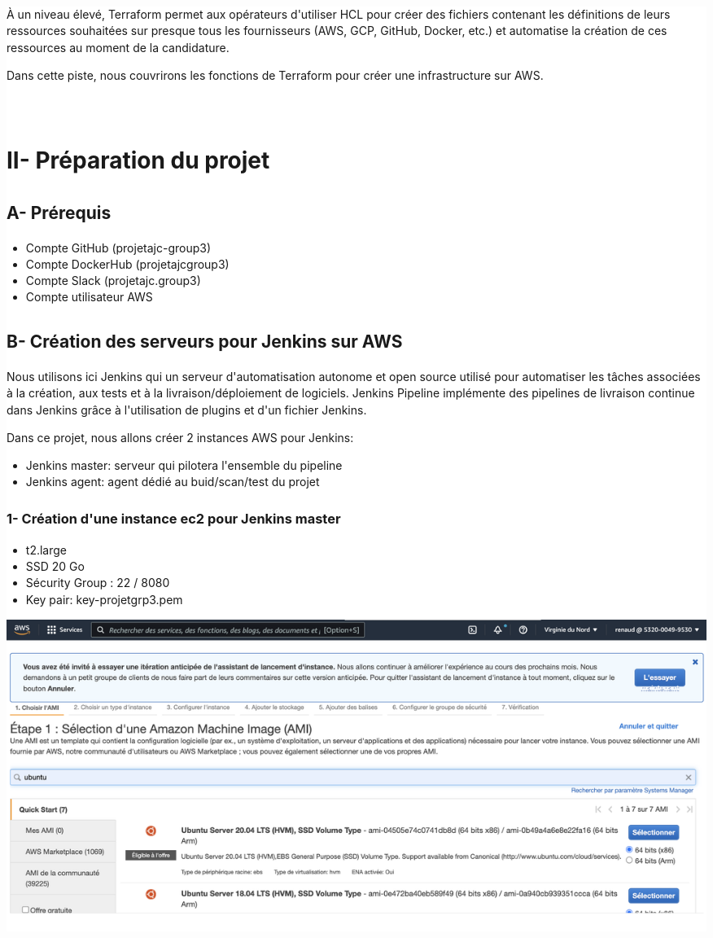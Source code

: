 À un niveau élevé, Terraform permet aux opérateurs d'utiliser HCL pour créer des fichiers contenant les définitions de leurs ressources souhaitées sur presque tous les fournisseurs (AWS, GCP, GitHub, Docker, etc.) et automatise la création de ces ressources au moment de la candidature. 

Dans cette piste, nous couvrirons les fonctions de Terraform pour créer une infrastructure sur AWS.

<br>

# II- Préparation du projet

## A- Prérequis 

* Compte GitHub (projetajc-group3)
* Compte DockerHub (projetajcgroup3)
* Compte Slack (projetajc.group3)
* Compte utilisateur AWS


## B- Création des serveurs pour Jenkins sur AWS 

Nous utilisons ici Jenkins qui un serveur d'automatisation autonome et open source utilisé pour automatiser les tâches associées à la création, aux tests et à la livraison/déploiement de logiciels. Jenkins Pipeline implémente des pipelines de livraison continue dans Jenkins grâce à l'utilisation de plugins et d'un fichier Jenkins.

Dans ce projet, nous allons créer 2 instances AWS pour Jenkins:

* Jenkins master: serveur qui pilotera l'ensemble du pipeline
* Jenkins agent: agent dédié au buid/scan/test du projet


### 1- Création d'une instance ec2 pour Jenkins master

* t2.large
* SSD 20 Go
* Sécurity Group : 22 / 8080
* Key pair: key-projetgrp3.pem


![Screenshot](images/aws/a.png)
